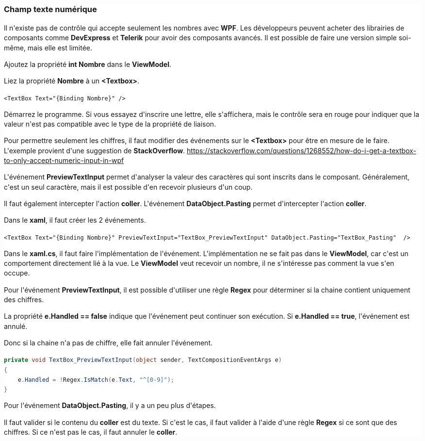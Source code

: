 ### Champ texte numérique

Il n'existe pas de contrôle qui accepte seulement les nombres avec **WPF**. Les développeurs peuvent acheter des librairies de composants comme **DevExpress** et **Telerik** pour avoir des composants avancés. Il est possible de faire une version simple soi-même, mais elle est limitée.

Ajoutez la propriété **int Nombre** dans le **ViewModel**. 

Liez la propriété **Nombre** à un **\<Textbox\>**.

```xaml
<TextBox Text="{Binding Nombre}" />
```

Démarrez le programme. Si vous essayez d'inscrire une lettre, elle s'affichera, mais le contrôle sera en rouge pour indiquer que la valeur n'est pas compatible avec le type de la propriété de liaison.

Pour permettre seulement les chiffres, il faut modifier des événements sur le  **\<Textbox\>** pour être en mesure de le faire. L'exemple provient d'une suggestion de **StackOverflow**. https://stackoverflow.com/questions/1268552/how-do-i-get-a-textbox-to-only-accept-numeric-input-in-wpf

L'événement **PreviewTextInput** permet d'analyser la valeur des caractères qui sont inscrits dans le composant. Généralement, c'est un seul caractère, mais il est possible d'en recevoir plusieurs d'un coup.

Il faut également intercepter l'action **coller**. L'événement **DataObject.Pasting** permet d'intercepter l'action **coller**.

Dans le **xaml**, il faut créer les 2 événements.

```xaml
<TextBox Text="{Binding Nombre}" PreviewTextInput="TextBox_PreviewTextInput" DataObject.Pasting="TextBox_Pasting"  />
```

Dans le **xaml.cs**, il faut faire l'implémentation de l'événement. L'implémentation ne se fait pas dans le **ViewModel**, car c'est un comportement directement lié à la vue. Le **ViewModel** veut recevoir un nombre, il ne s'intéresse pas comment la vue s'en occupe.

Pour l'événement **PreviewTextInput**, il est possible d'utiliser une règle **Regex** pour déterminer si la chaine contient uniquement des chiffres.

La propriété **e.Handled == false**  indique que l'événement peut continuer son exécution. Si **e.Handled == true**, l'événement est annulé.

Donc si la chaine n'a pas de chiffre, elle fait annuler l'événement.

```csharp
private void TextBox_PreviewTextInput(object sender, TextCompositionEventArgs e)
{
    e.Handled = !Regex.IsMatch(e.Text, "^[0-9]");
}
```

Pour l'événement **DataObject.Pasting**, il y a un peu plus d'étapes.

Il faut valider si le contenu du **coller** est du texte. Si c'est le cas, il faut valider à l'aide d'une règle **Regex** si ce sont que des chiffres. Si ce n'est pas le cas, il faut annuler le **coller**.
